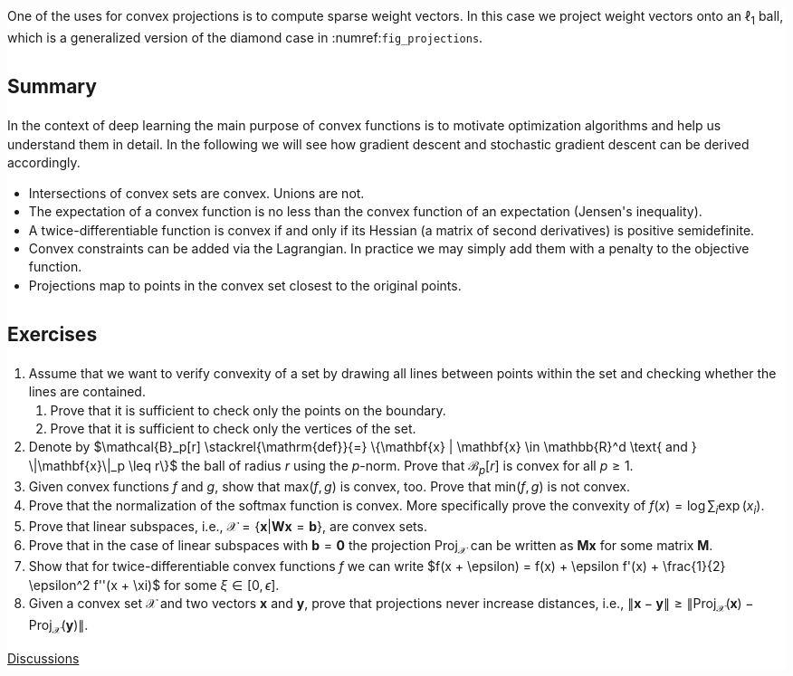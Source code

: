 
One of the uses for convex projections is to compute sparse weight vectors. In this case we project weight vectors onto an $\ell_1$ ball,
which is a generalized version of the diamond case in :numref:`fig_projections`.


## Summary

In the context of deep learning the main purpose of convex functions is to motivate optimization algorithms and help us understand them in detail. In the following we will see how gradient descent and stochastic gradient descent can be derived accordingly.


* Intersections of convex sets are convex. Unions are not.
* The expectation of a convex function is no less than the convex function of an expectation (Jensen's inequality).
* A twice-differentiable function is convex if and only if its Hessian (a matrix of second derivatives) is positive semidefinite.
* Convex constraints can be added via the Lagrangian. In practice we may simply add them with a penalty to the objective function.
* Projections map to points in the convex set closest to the original points.

## Exercises

1. Assume that we want to verify convexity of a set by drawing all lines between points within the set and checking whether the lines are contained.
    1. Prove that it is sufficient to check only the points on the boundary.
    1. Prove that it is sufficient to check only the vertices of the set.
1. Denote by $\mathcal{B}_p[r] \stackrel{\mathrm{def}}{=} \{\mathbf{x} | \mathbf{x} \in \mathbb{R}^d \text{ and } \|\mathbf{x}\|_p \leq r\}$ the ball of radius $r$ using the $p$-norm. Prove that $\mathcal{B}_p[r]$ is convex for all $p \geq 1$.
1. Given convex functions $f$ and $g$, show that $\mathrm{max}(f, g)$ is convex, too. Prove that $\mathrm{min}(f, g)$ is not convex.
1. Prove that the normalization of the softmax function is convex. More specifically prove the convexity of
    $f(x) = \log \sum_i \exp(x_i)$.
1. Prove that linear subspaces, i.e., $\mathcal{X} = \{\mathbf{x} | \mathbf{W} \mathbf{x} = \mathbf{b}\}$, are convex sets.
1. Prove that in the case of linear subspaces with $\mathbf{b} = \mathbf{0}$ the projection $\mathrm{Proj}_\mathcal{X}$ can be written as $\mathbf{M} \mathbf{x}$ for some matrix $\mathbf{M}$.
1. Show that for  twice-differentiable convex functions $f$ we can write $f(x + \epsilon) = f(x) + \epsilon f'(x) + \frac{1}{2} \epsilon^2 f''(x + \xi)$ for some $\xi \in [0, \epsilon]$.
1. Given a convex set $\mathcal{X}$ and two vectors $\mathbf{x}$ and $\mathbf{y}$, prove that projections never increase distances, i.e., $\|\mathbf{x} - \mathbf{y}\| \geq \|\mathrm{Proj}_\mathcal{X}(\mathbf{x}) - \mathrm{Proj}_\mathcal{X}(\mathbf{y})\|$.


[Discussions](https://discuss.d2l.ai/t/350)

